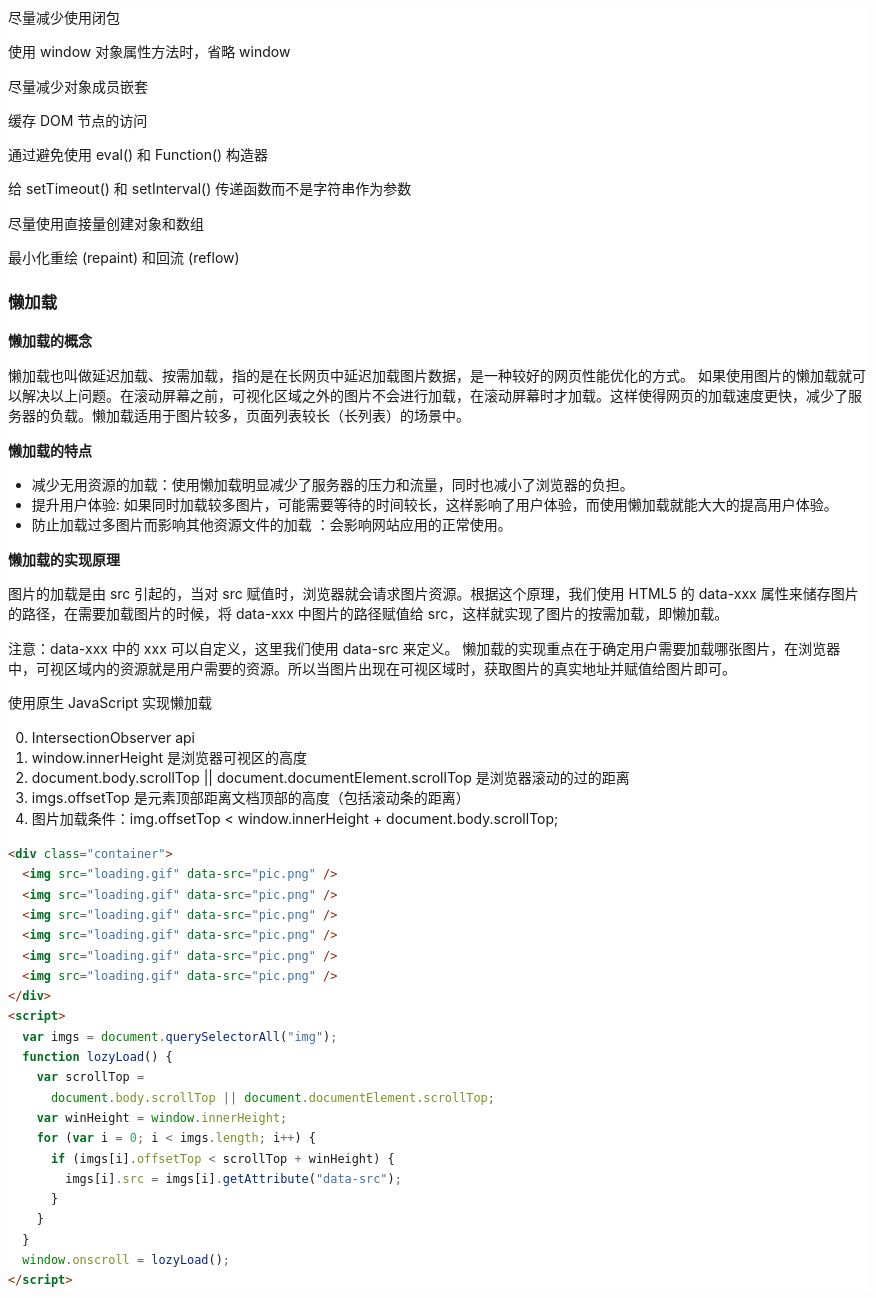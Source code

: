 尽量减少使用闭包

使用 window 对象属性方法时，省略 window

尽量减少对象成员嵌套

缓存 DOM 节点的访问

通过避免使用 eval() 和 Function() 构造器

给 setTimeout() 和 setInterval() 传递函数而不是字符串作为参数

尽量使用直接量创建对象和数组

最小化重绘 (repaint) 和回流 (reflow)

### 懒加载

**懒加载的概念**

懒加载也叫做延迟加载、按需加载，指的是在长网页中延迟加载图片数据，是一种较好的网页性能优化的方式。
如果使用图片的懒加载就可以解决以上问题。在滚动屏幕之前，可视化区域之外的图片不会进行加载，在滚动屏幕时才加载。这样使得网页的加载速度更快，减少了服务器的负载。懒加载适用于图片较多，页面列表较长（长列表）的场景中。

**懒加载的特点**

- 减少无用资源的加载：使用懒加载明显减少了服务器的压力和流量，同时也减小了浏览器的负担。
- 提升用户体验: 如果同时加载较多图片，可能需要等待的时间较长，这样影响了用户体验，而使用懒加载就能大大的提高用户体验。
- 防止加载过多图片而影响其他资源文件的加载 ：会影响网站应用的正常使用。

**懒加载的实现原理**

图片的加载是由 src 引起的，当对 src 赋值时，浏览器就会请求图片资源。根据这个原理，我们使用 HTML5 的 data-xxx 属性来储存图片的路径，在需要加载图片的时候，将 data-xxx 中图片的路径赋值给 src，这样就实现了图片的按需加载，即懒加载。

注意：data-xxx 中的 xxx 可以自定义，这里我们使用 data-src 来定义。
懒加载的实现重点在于确定用户需要加载哪张图片，在浏览器中，可视区域内的资源就是用户需要的资源。所以当图片出现在可视区域时，获取图片的真实地址并赋值给图片即可。

使用原生 JavaScript 实现懒加载

0. IntersectionObserver api
1. window.innerHeight 是浏览器可视区的高度
2. document.body.scrollTop || document.documentElement.scrollTop 是浏览器滚动的过的距离
3. imgs.offsetTop 是元素顶部距离文档顶部的高度（包括滚动条的距离）
4. 图片加载条件：img.offsetTop < window.innerHeight + document.body.scrollTop;

```html
<div class="container">
  <img src="loading.gif" data-src="pic.png" />
  <img src="loading.gif" data-src="pic.png" />
  <img src="loading.gif" data-src="pic.png" />
  <img src="loading.gif" data-src="pic.png" />
  <img src="loading.gif" data-src="pic.png" />
  <img src="loading.gif" data-src="pic.png" />
</div>
<script>
  var imgs = document.querySelectorAll("img");
  function lozyLoad() {
    var scrollTop =
      document.body.scrollTop || document.documentElement.scrollTop;
    var winHeight = window.innerHeight;
    for (var i = 0; i < imgs.length; i++) {
      if (imgs[i].offsetTop < scrollTop + winHeight) {
        imgs[i].src = imgs[i].getAttribute("data-src");
      }
    }
  }
  window.onscroll = lozyLoad();
</script>
```
